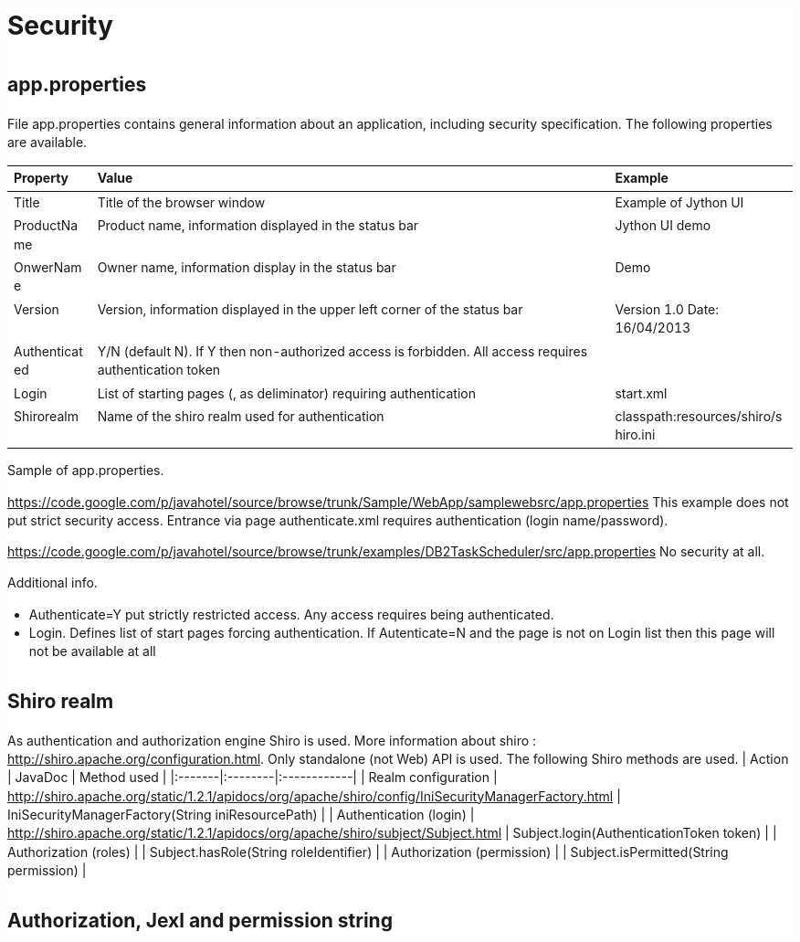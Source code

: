 
# Security #

## app.properties ##
File app.properties contains general information about an application, including security specification. The following properties are available.


| Property | Value | Example |
|:---------|:------|:--------|
| Title | Title of the browser window | Example of Jython UI |
| ProductName | Product name, information displayed in the status bar | Jython UI demo |
| OnwerName | Owner name, information display in the status bar | Demo |
|Version | Version, information displayed in the upper left corner of the status bar | Version 1.0 Date: 16/04/2013 |
| Authenticated | Y/N (default N). If Y then non-authorized access is forbidden. All access requires authentication token |  |
| Login | List of starting pages (, as deliminator) requiring authentication | start.xml |
| Shirorealm | Name of the shiro realm used for authentication | classpath:resources/shiro/shiro.ini |

Sample of app.properties.

https://code.google.com/p/javahotel/source/browse/trunk/Sample/WebApp/samplewebsrc/app.properties This example does not put strict security access. Entrance via page authenticate.xml requires authentication (login name/password).

https://code.google.com/p/javahotel/source/browse/trunk/examples/DB2TaskScheduler/src/app.properties  No security at all.

Additional info.
  * Authenticate=Y put strictly restricted access. Any access requires being authenticated.
  * Login. Defines list of start pages forcing authentication. If Autenticate=N and the page is not on Login list then this page will not be available at all

## Shiro realm ##
As authentication and authorization engine Shiro is used. More information about shiro : http://shiro.apache.org/configuration.html.
Only standalone (not Web) API is used. The following Shiro methods are used.
| Action | JavaDoc | Method used |
|:-------|:--------|:------------|
| Realm configuration | http://shiro.apache.org/static/1.2.1/apidocs/org/apache/shiro/config/IniSecurityManagerFactory.html | IniSecurityManagerFactory(String iniResourcePath) |
| Authentication (login) | http://shiro.apache.org/static/1.2.1/apidocs/org/apache/shiro/subject/Subject.html | Subject.login(AuthenticationToken token) |
| Authorization (roles) |  | Subject.hasRole(String roleIdentifier) |
| Authorization (permission) |  | Subject.isPermitted(String permission) |

## Authorization, Jexl and permission string ##
